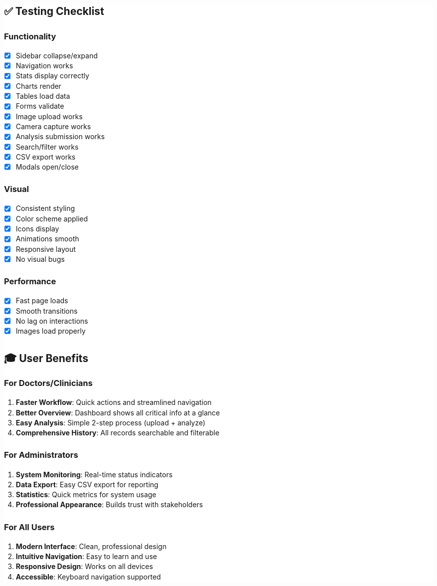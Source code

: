 ## ✅ Testing Checklist

### Functionality
- [x] Sidebar collapse/expand
- [x] Navigation works
- [x] Stats display correctly
- [x] Charts render
- [x] Tables load data
- [x] Forms validate
- [x] Image upload works
- [x] Camera capture works
- [x] Analysis submission works
- [x] Search/filter works
- [x] CSV export works
- [x] Modals open/close

### Visual
- [x] Consistent styling
- [x] Color scheme applied
- [x] Icons display
- [x] Animations smooth
- [x] Responsive layout
- [x] No visual bugs

### Performance
- [x] Fast page loads
- [x] Smooth transitions
- [x] No lag on interactions
- [x] Images load properly

## 🎓 User Benefits

### For Doctors/Clinicians
1. **Faster Workflow**: Quick actions and streamlined navigation
2. **Better Overview**: Dashboard shows all critical info at a glance
3. **Easy Analysis**: Simple 2-step process (upload + analyze)
4. **Comprehensive History**: All records searchable and filterable

### For Administrators
1. **System Monitoring**: Real-time status indicators
2. **Data Export**: Easy CSV export for reporting
3. **Statistics**: Quick metrics for system usage
4. **Professional Appearance**: Builds trust with stakeholders

### For All Users
1. **Modern Interface**: Clean, professional design
2. **Intuitive Navigation**: Easy to learn and use
3. **Responsive Design**: Works on all devices
4. **Accessible**: Keyboard navigation supported
